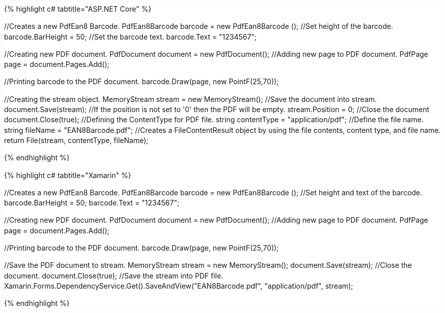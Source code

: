 {% highlight c# tabtitle="ASP.NET Core" %}

//Creates a new PdfEan8 Barcode.
PdfEan8Barcode barcode = new PdfEan8Barcode ();
//Set height of the barcode.
barcode.BarHeight = 50;
//Set the barcode text.
barcode.Text = "1234567";

//Creating new PDF document.
PdfDocument document = new PdfDocument();
//Adding new page to PDF document.
PdfPage page = document.Pages.Add();

//Printing barcode to the PDF document.
barcode.Draw(page, new PointF(25,70));

//Creating the stream object.
MemoryStream stream = new MemoryStream();
//Save the document into stream.
document.Save(stream); 
//If the position is not set to '0' then the PDF will be empty.
stream.Position = 0; 
//Close the document 
document.Close(true); 
//Defining the ContentType for PDF file.
string contentType = "application/pdf";
//Define the file name. 
string fileName = "EAN8Barcode.pdf"; 
//Creates a FileContentResult object by using the file contents, content type, and file name. 
return File(stream, contentType, fileName);

{% endhighlight %}

{% highlight c# tabtitle="Xamarin" %}

//Creates a new PdfEan8 Barcode.
PdfEan8Barcode barcode = new PdfEan8Barcode ();
//Set height and text of the barcode.
barcode.BarHeight = 50;
barcode.Text = "1234567";

//Creating new PDF document.
PdfDocument document = new PdfDocument();
//Adding new page to PDF document.
PdfPage page = document.Pages.Add();

//Printing barcode to the PDF document. 
barcode.Draw(page, new PointF(25,70));

//Save the PDF document to stream. 
MemoryStream stream = new MemoryStream(); 
document.Save(stream);
//Close the document. 
document.Close(true); 
//Save the stream into PDF file.
Xamarin.Forms.DependencyService.Get<ISave>().SaveAndView("EAN8Barcode.pdf", "application/pdf", stream);

{% endhighlight %}
